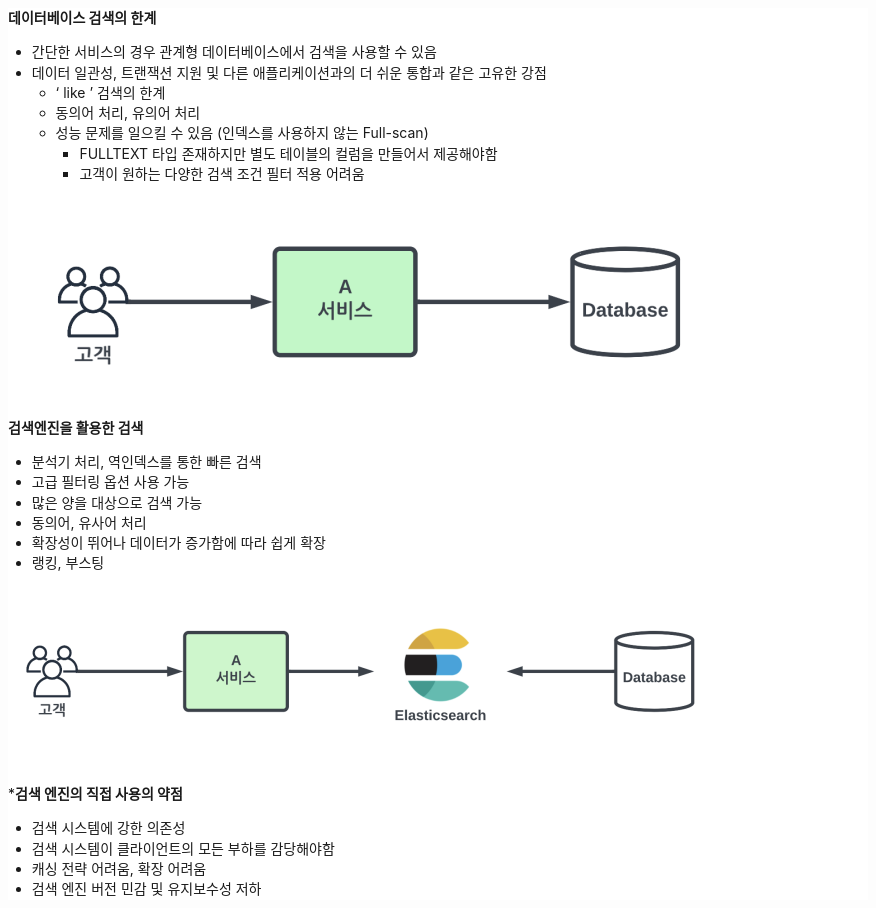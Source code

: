 **데이터베이스 검색의 한계**

- 간단한 서비스의 경우 관계형 데이터베이스에서 검색을 사용할 수 있음
- 데이터 일관성, 트랜잭션 지원 및 다른 애플리케이션과의 더 쉬운 통합과 같은 고유한 강점
  - ‘ like ’ 검색의 한계
  - 동의어 처리, 유의어 처리
  - 성능 문제를 일으킬 수 있음 (인덱스를 사용하지 않는 Full-scan)
    - FULLTEXT 타입 존재하지만 별도 테이블의 컬럼을 만들어서 제공해야함 
    - 고객이 원하는 다양한 검색 조건 필터 적용 어려움

<img src="./image/37.png">

**검색엔진을 활용한 검색**

- 분석기 처리, 역인덱스를 통한 빠른 검색
- 고급 필터링 옵션 사용 가능
- 많은 양을 대상으로 검색 가능
- 동의어, 유사어 처리
- 확장성이 뛰어나 데이터가 증가함에 따라 쉽게 확장
- 랭킹, 부스팅

<img src="./image/38.png">

***검색 엔진의 직접 사용의 약점**

- 검색 시스템에 강한 의존성
- 검색 시스템이 클라이언트의 모든 부하를 감당해야함 
- 캐싱 전략 어려움, 확장 어려움
- 검색 엔진 버전 민감 및 유지보수성 저하

